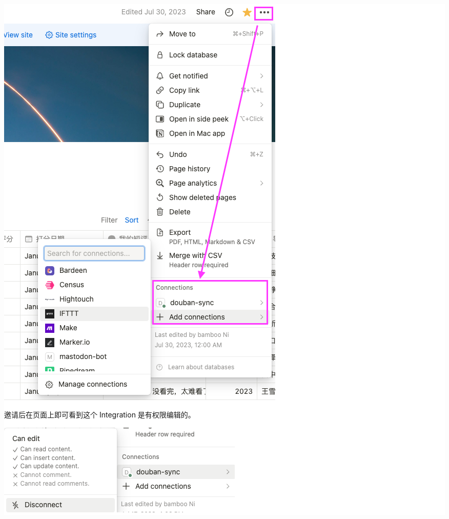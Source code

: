 ![](../../assets/images/douban-backup-add-integration.png)

邀请后在页面上即可看到这个 Integration 是有权限编辑的。

![](../../assets/images/douban-backup-integration.png)
